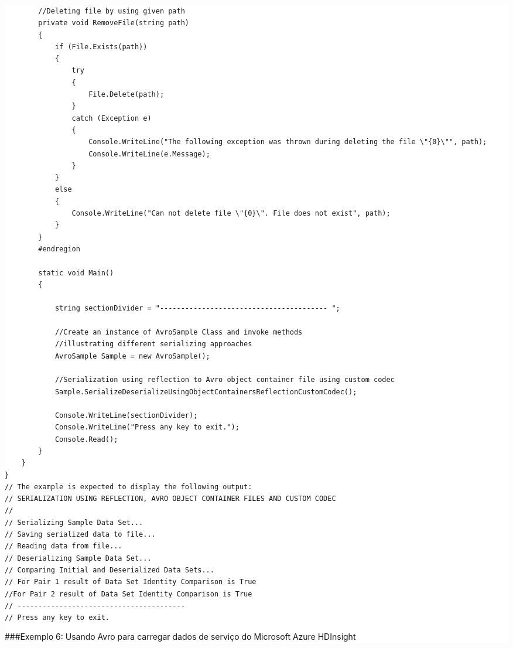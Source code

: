             //Deleting file by using given path
            private void RemoveFile(string path)
            {
                if (File.Exists(path))
                {
                    try
                    {
                        File.Delete(path);
                    }
                    catch (Exception e)
                    {
                        Console.WriteLine("The following exception was thrown during deleting the file \"{0}\"", path);
                        Console.WriteLine(e.Message);
                    }
                }
                else
                {
                    Console.WriteLine("Can not delete file \"{0}\". File does not exist", path);
                }
            }
            #endregion

            static void Main()
            {

                string sectionDivider = "---------------------------------------- ";

                //Create an instance of AvroSample Class and invoke methods
                //illustrating different serializing approaches
                AvroSample Sample = new AvroSample();

                //Serialization using reflection to Avro object container file using custom codec
                Sample.SerializeDeserializeUsingObjectContainersReflectionCustomCodec();

                Console.WriteLine(sectionDivider);
                Console.WriteLine("Press any key to exit.");
                Console.Read();
            }
        }
    }
    // The example is expected to display the following output:
    // SERIALIZATION USING REFLECTION, AVRO OBJECT CONTAINER FILES AND CUSTOM CODEC
    //
    // Serializing Sample Data Set...
    // Saving serialized data to file...
    // Reading data from file...
    // Deserializing Sample Data Set...
    // Comparing Initial and Deserialized Data Sets...
    // For Pair 1 result of Data Set Identity Comparison is True
    //For Pair 2 result of Data Set Identity Comparison is True
    // ----------------------------------------
    // Press any key to exit.

###<a name="sample-6-using-avro-to-upload-data-for-the-microsoft-azure-hdinsight-service"></a>Exemplo 6: Usando Avro para carregar dados de serviço do Microsoft Azure HDInsight
